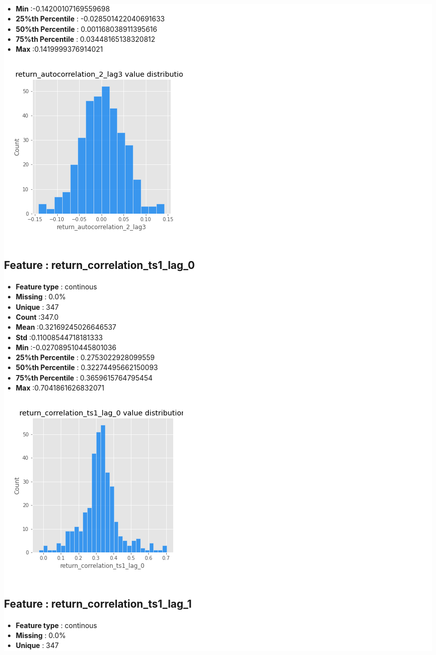 - **Min** :-0.14200107169559698
- **25%th Percentile** : -0.028501422040691633
- **50%th Percentile** : 0.001168038911395616
- **75%th Percentile** : 0.03448165138320812
- **Max** :0.1419999376914021

![](return_autocorrelation_2_lag3.png)
## Feature : return_correlation_ts1_lag_0
- **Feature type** : continous
- **Missing** : 0.0%
- **Unique** : 347
- **Count** :347.0
- **Mean** :0.32169245026646537
- **Std** :0.11008544718181333
- **Min** :-0.027089510445801036
- **25%th Percentile** : 0.2753022928099559
- **50%th Percentile** : 0.32274495662150093
- **75%th Percentile** : 0.3659615764795454
- **Max** :0.7041861626832071

![](return_correlation_ts1_lag_0.png)
## Feature : return_correlation_ts1_lag_1
- **Feature type** : continous
- **Missing** : 0.0%
- **Unique** : 347